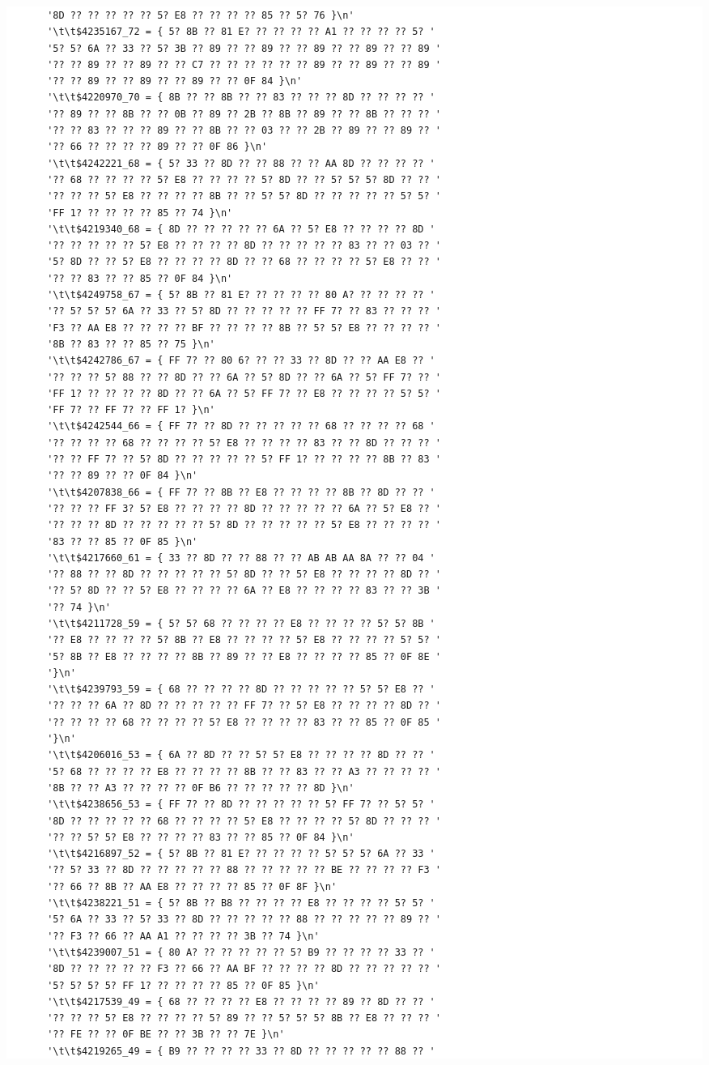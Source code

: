            '8D ?? ?? ?? ?? ?? 5? E8 ?? ?? ?? ?? 85 ?? 5? 76 }\n'
           '\t\t$4235167_72 = { 5? 8B ?? 81 E? ?? ?? ?? ?? A1 ?? ?? ?? ?? 5? '
           '5? 5? 6A ?? 33 ?? 5? 3B ?? 89 ?? ?? 89 ?? ?? 89 ?? ?? 89 ?? ?? 89 '
           '?? ?? 89 ?? ?? 89 ?? ?? C7 ?? ?? ?? ?? ?? ?? 89 ?? ?? 89 ?? ?? 89 '
           '?? ?? 89 ?? ?? 89 ?? ?? 89 ?? ?? 0F 84 }\n'
           '\t\t$4220970_70 = { 8B ?? ?? 8B ?? ?? 83 ?? ?? ?? 8D ?? ?? ?? ?? '
           '?? 89 ?? ?? 8B ?? ?? 0B ?? 89 ?? 2B ?? 8B ?? 89 ?? ?? 8B ?? ?? ?? '
           '?? ?? 83 ?? ?? ?? 89 ?? ?? 8B ?? ?? 03 ?? ?? 2B ?? 89 ?? ?? 89 ?? '
           '?? 66 ?? ?? ?? ?? 89 ?? ?? 0F 86 }\n'
           '\t\t$4242221_68 = { 5? 33 ?? 8D ?? ?? 88 ?? ?? AA 8D ?? ?? ?? ?? '
           '?? 68 ?? ?? ?? ?? 5? E8 ?? ?? ?? ?? 5? 8D ?? ?? 5? 5? 5? 8D ?? ?? '
           '?? ?? ?? 5? E8 ?? ?? ?? ?? 8B ?? ?? 5? 5? 8D ?? ?? ?? ?? ?? 5? 5? '
           'FF 1? ?? ?? ?? ?? 85 ?? 74 }\n'
           '\t\t$4219340_68 = { 8D ?? ?? ?? ?? ?? 6A ?? 5? E8 ?? ?? ?? ?? 8D '
           '?? ?? ?? ?? ?? 5? E8 ?? ?? ?? ?? 8D ?? ?? ?? ?? ?? 83 ?? ?? 03 ?? '
           '5? 8D ?? ?? 5? E8 ?? ?? ?? ?? 8D ?? ?? 68 ?? ?? ?? ?? 5? E8 ?? ?? '
           '?? ?? 83 ?? ?? 85 ?? 0F 84 }\n'
           '\t\t$4249758_67 = { 5? 8B ?? 81 E? ?? ?? ?? ?? 80 A? ?? ?? ?? ?? '
           '?? 5? 5? 5? 6A ?? 33 ?? 5? 8D ?? ?? ?? ?? ?? FF 7? ?? 83 ?? ?? ?? '
           'F3 ?? AA E8 ?? ?? ?? ?? BF ?? ?? ?? ?? 8B ?? 5? 5? E8 ?? ?? ?? ?? '
           '8B ?? 83 ?? ?? 85 ?? 75 }\n'
           '\t\t$4242786_67 = { FF 7? ?? 80 6? ?? ?? 33 ?? 8D ?? ?? AA E8 ?? '
           '?? ?? ?? 5? 88 ?? ?? 8D ?? ?? 6A ?? 5? 8D ?? ?? 6A ?? 5? FF 7? ?? '
           'FF 1? ?? ?? ?? ?? 8D ?? ?? 6A ?? 5? FF 7? ?? E8 ?? ?? ?? ?? 5? 5? '
           'FF 7? ?? FF 7? ?? FF 1? }\n'
           '\t\t$4242544_66 = { FF 7? ?? 8D ?? ?? ?? ?? ?? 68 ?? ?? ?? ?? 68 '
           '?? ?? ?? ?? 68 ?? ?? ?? ?? 5? E8 ?? ?? ?? ?? 83 ?? ?? 8D ?? ?? ?? '
           '?? ?? FF 7? ?? 5? 8D ?? ?? ?? ?? ?? 5? FF 1? ?? ?? ?? ?? 8B ?? 83 '
           '?? ?? 89 ?? ?? 0F 84 }\n'
           '\t\t$4207838_66 = { FF 7? ?? 8B ?? E8 ?? ?? ?? ?? 8B ?? 8D ?? ?? '
           '?? ?? ?? FF 3? 5? E8 ?? ?? ?? ?? 8D ?? ?? ?? ?? ?? 6A ?? 5? E8 ?? '
           '?? ?? ?? 8D ?? ?? ?? ?? ?? 5? 8D ?? ?? ?? ?? ?? 5? E8 ?? ?? ?? ?? '
           '83 ?? ?? 85 ?? 0F 85 }\n'
           '\t\t$4217660_61 = { 33 ?? 8D ?? ?? 88 ?? ?? AB AB AA 8A ?? ?? 04 '
           '?? 88 ?? ?? 8D ?? ?? ?? ?? ?? 5? 8D ?? ?? 5? E8 ?? ?? ?? ?? 8D ?? '
           '?? 5? 8D ?? ?? 5? E8 ?? ?? ?? ?? 6A ?? E8 ?? ?? ?? ?? 83 ?? ?? 3B '
           '?? 74 }\n'
           '\t\t$4211728_59 = { 5? 5? 68 ?? ?? ?? ?? E8 ?? ?? ?? ?? 5? 5? 8B '
           '?? E8 ?? ?? ?? ?? 5? 8B ?? E8 ?? ?? ?? ?? 5? E8 ?? ?? ?? ?? 5? 5? '
           '5? 8B ?? E8 ?? ?? ?? ?? 8B ?? 89 ?? ?? E8 ?? ?? ?? ?? 85 ?? 0F 8E '
           '}\n'
           '\t\t$4239793_59 = { 68 ?? ?? ?? ?? 8D ?? ?? ?? ?? ?? 5? 5? E8 ?? '
           '?? ?? ?? 6A ?? 8D ?? ?? ?? ?? ?? FF 7? ?? 5? E8 ?? ?? ?? ?? 8D ?? '
           '?? ?? ?? ?? 68 ?? ?? ?? ?? 5? E8 ?? ?? ?? ?? 83 ?? ?? 85 ?? 0F 85 '
           '}\n'
           '\t\t$4206016_53 = { 6A ?? 8D ?? ?? 5? 5? E8 ?? ?? ?? ?? 8D ?? ?? '
           '5? 68 ?? ?? ?? ?? E8 ?? ?? ?? ?? 8B ?? ?? 83 ?? ?? A3 ?? ?? ?? ?? '
           '8B ?? ?? A3 ?? ?? ?? ?? 0F B6 ?? ?? ?? ?? ?? 8D }\n'
           '\t\t$4238656_53 = { FF 7? ?? 8D ?? ?? ?? ?? ?? 5? FF 7? ?? 5? 5? '
           '8D ?? ?? ?? ?? ?? 68 ?? ?? ?? ?? 5? E8 ?? ?? ?? ?? 5? 8D ?? ?? ?? '
           '?? ?? 5? 5? E8 ?? ?? ?? ?? 83 ?? ?? 85 ?? 0F 84 }\n'
           '\t\t$4216897_52 = { 5? 8B ?? 81 E? ?? ?? ?? ?? 5? 5? 5? 6A ?? 33 '
           '?? 5? 33 ?? 8D ?? ?? ?? ?? ?? 88 ?? ?? ?? ?? ?? BE ?? ?? ?? ?? F3 '
           '?? 66 ?? 8B ?? AA E8 ?? ?? ?? ?? 85 ?? 0F 8F }\n'
           '\t\t$4238221_51 = { 5? 8B ?? B8 ?? ?? ?? ?? E8 ?? ?? ?? ?? 5? 5? '
           '5? 6A ?? 33 ?? 5? 33 ?? 8D ?? ?? ?? ?? ?? 88 ?? ?? ?? ?? ?? 89 ?? '
           '?? F3 ?? 66 ?? AA A1 ?? ?? ?? ?? 3B ?? 74 }\n'
           '\t\t$4239007_51 = { 80 A? ?? ?? ?? ?? ?? 5? B9 ?? ?? ?? ?? 33 ?? '
           '8D ?? ?? ?? ?? ?? F3 ?? 66 ?? AA BF ?? ?? ?? ?? 8D ?? ?? ?? ?? ?? '
           '5? 5? 5? 5? FF 1? ?? ?? ?? ?? 85 ?? 0F 85 }\n'
           '\t\t$4217539_49 = { 68 ?? ?? ?? ?? E8 ?? ?? ?? ?? 89 ?? 8D ?? ?? '
           '?? ?? ?? 5? E8 ?? ?? ?? ?? 5? 89 ?? ?? 5? 5? 5? 8B ?? E8 ?? ?? ?? '
           '?? FE ?? ?? 0F BE ?? ?? 3B ?? ?? 7E }\n'
           '\t\t$4219265_49 = { B9 ?? ?? ?? ?? 33 ?? 8D ?? ?? ?? ?? ?? 88 ?? '